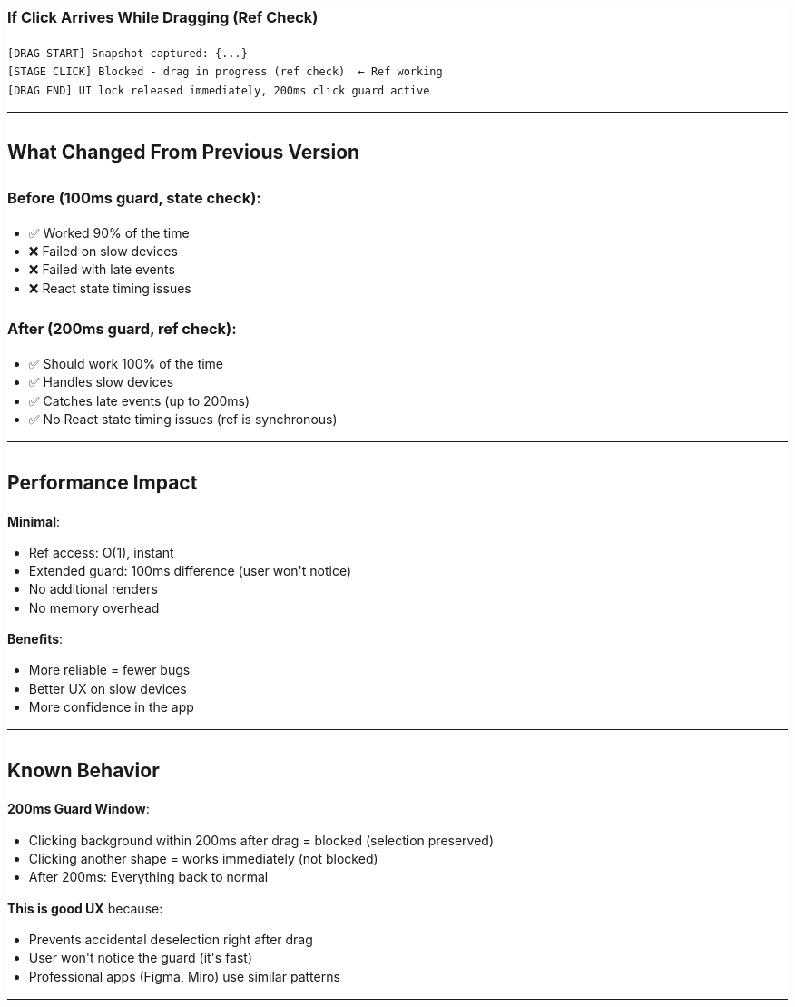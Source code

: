 ### If Click Arrives While Dragging (Ref Check)

```
[DRAG START] Snapshot captured: {...}
[STAGE CLICK] Blocked - drag in progress (ref check)  ← Ref working
[DRAG END] UI lock released immediately, 200ms click guard active
```

---

## What Changed From Previous Version

### Before (100ms guard, state check):
- ✅ Worked 90% of the time
- ❌ Failed on slow devices
- ❌ Failed with late events
- ❌ React state timing issues

### After (200ms guard, ref check):
- ✅ Should work 100% of the time
- ✅ Handles slow devices
- ✅ Catches late events (up to 200ms)
- ✅ No React state timing issues (ref is synchronous)

---

## Performance Impact

**Minimal**:
- Ref access: O(1), instant
- Extended guard: 100ms difference (user won't notice)
- No additional renders
- No memory overhead

**Benefits**:
- More reliable = fewer bugs
- Better UX on slow devices
- More confidence in the app

---

## Known Behavior

**200ms Guard Window**:
- Clicking background within 200ms after drag = blocked (selection preserved)
- Clicking another shape = works immediately (not blocked)
- After 200ms: Everything back to normal

**This is good UX** because:
- Prevents accidental deselection right after drag
- User won't notice the guard (it's fast)
- Professional apps (Figma, Miro) use similar patterns

---